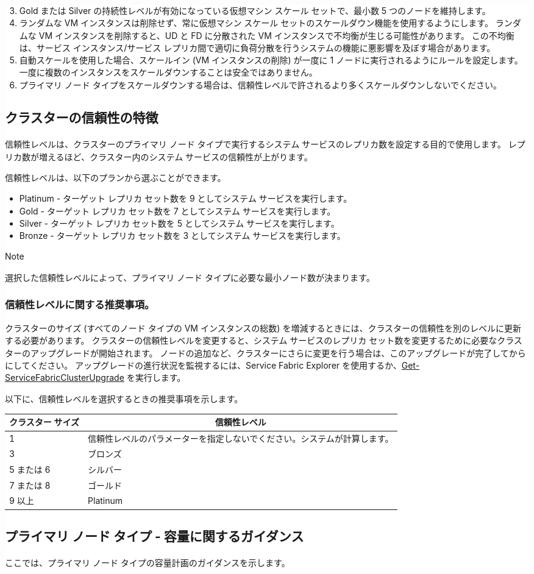 3. Gold または Silver の持続性レベルが有効になっている仮想マシン スケール セットで、最小数 5 つのノードを維持します。
4. ランダムな VM インスタンスは削除せず、常に仮想マシン スケール セットのスケールダウン機能を使用するようにします。 ランダムな VM インスタンスを削除すると、UD と FD に分散された VM インスタンスで不均衡が生じる可能性があります。 この不均衡は、サービス インスタンス/サービス レプリカ間で適切に負荷分散を行うシステムの機能に悪影響を及ぼす場合があります。
6. 自動スケールを使用した場合、スケールイン (VM インスタンスの削除) が一度に 1 ノードに実行されるようにルールを設定します。 一度に複数のインスタンスをスケールダウンすることは安全ではありません。
7. プライマリ ノード タイプをスケールダウンする場合は、信頼性レベルで許されるより多くスケールダウンしないでください。


## <a name="the-reliability-characteristics-of-the-cluster"></a>クラスターの信頼性の特徴
信頼性レベルは、クラスターのプライマリ ノード タイプで実行するシステム サービスのレプリカ数を設定する目的で使用します。 レプリカ数が増えるほど、クラスター内のシステム サービスの信頼性が上がります。  

信頼性レベルは、以下のプランから選ぶことができます。

* Platinum - ターゲット レプリカ セット数を 9 としてシステム サービスを実行します。
* Gold - ターゲット レプリカ セット数を 7 としてシステム サービスを実行します。
* Silver - ターゲット レプリカ セット数を 5 としてシステム サービスを実行します。 
* Bronze - ターゲット レプリカ セット数を 3 としてシステム サービスを実行します。

> [!NOTE]
> 選択した信頼性レベルによって、プライマリ ノード タイプに必要な最小ノード数が決まります。 
> 
> 


### <a name="recommendations-for-the-reliability-tier"></a>信頼性レベルに関する推奨事項。

 クラスターのサイズ (すべてのノード タイプの VM インスタンスの総数) を増減するときには、クラスターの信頼性を別のレベルに更新する必要があります。 クラスターの信頼性レベルを変更すると、システム サービスのレプリカ セット数を変更するために必要なクラスターのアップグレードが開始されます。 ノードの追加など、クラスターにさらに変更を行う場合は、このアップグレードが完了してからにしてください。  アップグレードの進行状況を監視するには、Service Fabric Explorer を使用するか、[Get-ServiceFabricClusterUpgrade](/powershell/module/servicefabric/get-servicefabricclusterupgrade?view=azureservicefabricps) を実行します。

以下に、信頼性レベルを選択するときの推奨事項を示します。

| **クラスター サイズ** | **信頼性レベル** |
| --- | --- |
| 1 |信頼性レベルのパラメーターを指定しないでください。システムが計算します。 |
| 3 |ブロンズ |
| 5 または 6|シルバー |
| 7 または 8 |ゴールド |
| 9 以上 |Platinum |




## <a name="primary-node-type---capacity-guidance"></a>プライマリ ノード タイプ - 容量に関するガイダンス

ここでは、プライマリ ノード タイプの容量計画のガイダンスを示します。


[SystemServices]: ./media/service-fabric-cluster-capacity/SystemServices.png